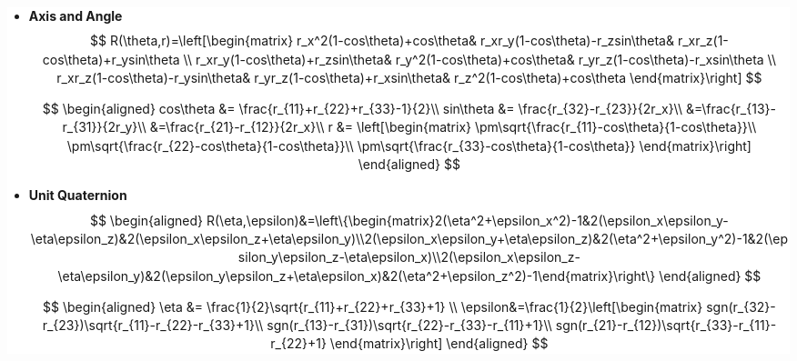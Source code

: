 - **Axis and Angle** 
  $$
  R(\theta,r)=\left[\begin{matrix}
  r_x^2(1-cos\theta)+cos\theta&
  r_xr_y(1-cos\theta)-r_zsin\theta&
  r_xr_z(1-cos\theta)+r_ysin\theta
  \\
  r_xr_y(1-cos\theta)+r_zsin\theta&
  r_y^2(1-cos\theta)+cos\theta&
  r_yr_z(1-cos\theta)-r_xsin\theta
  \\
  r_xr_z(1-cos\theta)-r_ysin\theta&
  r_yr_z(1-cos\theta)+r_xsin\theta&
  r_z^2(1-cos\theta)+cos\theta
  \end{matrix}\right]
  $$
  
  $$
  \begin{aligned}
  cos\theta &= \frac{r_{11}+r_{22}+r_{33}-1}{2}\\
  sin\theta &= \frac{r_{32}-r_{23}}{2r_x}\\
  &=\frac{r_{13}-r_{31}}{2r_y}\\
  &=\frac{r_{21}-r_{12}}{2r_x}\\
  r &= \left[\begin{matrix}
  \pm\sqrt{\frac{r_{11}-cos\theta}{1-cos\theta}}\\
  \pm\sqrt{\frac{r_{22}-cos\theta}{1-cos\theta}}\\
  \pm\sqrt{\frac{r_{33}-cos\theta}{1-cos\theta}}
  \end{matrix}\right]
  \end{aligned}
  $$
  
- **Unit Quaternion**
  $$
  \begin{aligned}
  R(\eta,\epsilon)&=\left\{\begin{matrix}2(\eta^2+\epsilon_x^2)-1&2(\epsilon_x\epsilon_y-\eta\epsilon_z)&2(\epsilon_x\epsilon_z+\eta\epsilon_y)\\2(\epsilon_x\epsilon_y+\eta\epsilon_z)&2(\eta^2+\epsilon_y^2)-1&2(\epsilon_y\epsilon_z-\eta\epsilon_x)\\2(\epsilon_x\epsilon_z-\eta\epsilon_y)&2(\epsilon_y\epsilon_z+\eta\epsilon_x)&2(\eta^2+\epsilon_z^2)-1\end{matrix}\right\}
  \end{aligned}
  $$

  $$
  \begin{aligned}
  \eta &= \frac{1}{2}\sqrt{r_{11}+r_{22}+r_{33}+1}
  \\
  \epsilon&=\frac{1}{2}\left[\begin{matrix}
  sgn(r_{32}-r_{23})\sqrt{r_{11}-r_{22}-r_{33}+1}\\
  sgn(r_{13}-r_{31})\sqrt{r_{22}-r_{33}-r_{11}+1}\\
  sgn(r_{21}-r_{12})\sqrt{r_{33}-r_{11}-r_{22}+1}
  \end{matrix}\right]
  \end{aligned}
  $$
